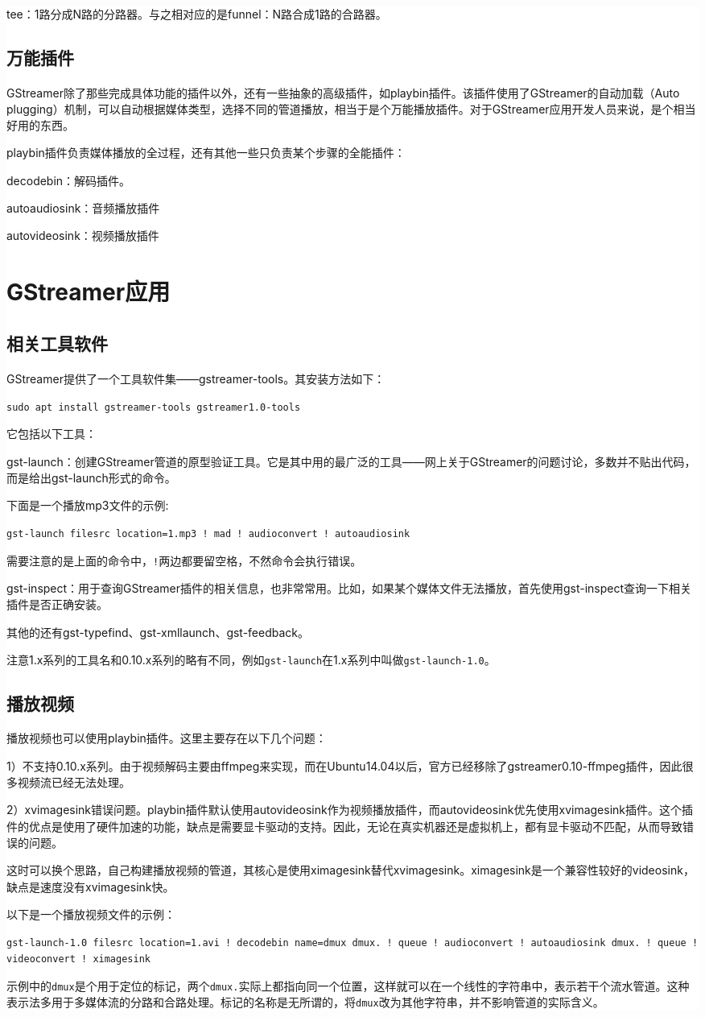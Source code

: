 tee：1路分成N路的分路器。与之相对应的是funnel：N路合成1路的合路器。

## 万能插件

GStreamer除了那些完成具体功能的插件以外，还有一些抽象的高级插件，如playbin插件。该插件使用了GStreamer的自动加载（Auto plugging）机制，可以自动根据媒体类型，选择不同的管道播放，相当于是个万能播放插件。对于GStreamer应用开发人员来说，是个相当好用的东西。

playbin插件负责媒体播放的全过程，还有其他一些只负责某个步骤的全能插件：

decodebin：解码插件。

autoaudiosink：音频播放插件

autovideosink：视频播放插件

# GStreamer应用

## 相关工具软件

GStreamer提供了一个工具软件集——gstreamer-tools。其安装方法如下：

`sudo apt install gstreamer-tools gstreamer1.0-tools`

它包括以下工具：

gst-launch：创建GStreamer管道的原型验证工具。它是其中用的最广泛的工具——网上关于GStreamer的问题讨论，多数并不贴出代码，而是给出gst-launch形式的命令。

下面是一个播放mp3文件的示例:

`gst-launch filesrc location=1.mp3 ! mad ! audioconvert ! autoaudiosink`

需要注意的是上面的命令中，`!`两边都要留空格，不然命令会执行错误。

gst-inspect：用于查询GStreamer插件的相关信息，也非常常用。比如，如果某个媒体文件无法播放，首先使用gst-inspect查询一下相关插件是否正确安装。

其他的还有gst-typefind、gst-xmllaunch、gst-feedback。

注意1.x系列的工具名和0.10.x系列的略有不同，例如`gst-launch`在1.x系列中叫做`gst-launch-1.0`。

## 播放视频

播放视频也可以使用playbin插件。这里主要存在以下几个问题：

1）不支持0.10.x系列。由于视频解码主要由ffmpeg来实现，而在Ubuntu14.04以后，官方已经移除了gstreamer0.10-ffmpeg插件，因此很多视频流已经无法处理。

2）xvimagesink错误问题。playbin插件默认使用autovideosink作为视频播放插件，而autovideosink优先使用xvimagesink插件。这个插件的优点是使用了硬件加速的功能，缺点是需要显卡驱动的支持。因此，无论在真实机器还是虚拟机上，都有显卡驱动不匹配，从而导致错误的问题。

这时可以换个思路，自己构建播放视频的管道，其核心是使用ximagesink替代xvimagesink。ximagesink是一个兼容性较好的videosink，缺点是速度没有xvimagesink快。

以下是一个播放视频文件的示例：

`gst-launch-1.0 filesrc location=1.avi ! decodebin name=dmux dmux. ! queue ! audioconvert ! autoaudiosink dmux. ! queue ! videoconvert ! ximagesink`

示例中的`dmux`是个用于定位的标记，两个`dmux.`实际上都指向同一个位置，这样就可以在一个线性的字符串中，表示若干个流水管道。这种表示法多用于多媒体流的分路和合路处理。标记的名称是无所谓的，将`dmux`改为其他字符串，并不影响管道的实际含义。
